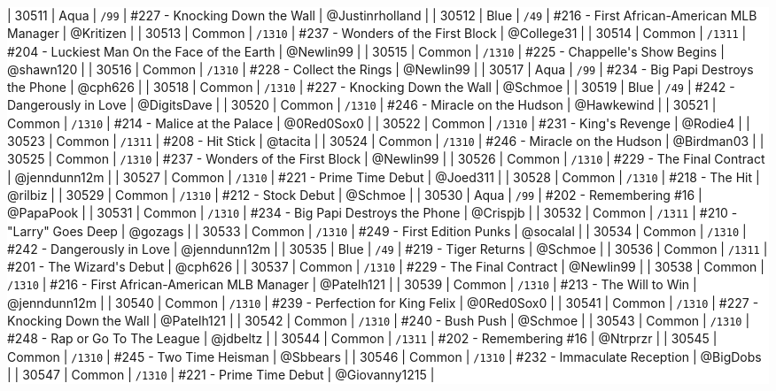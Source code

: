 | 30511 | Aqua | `/99` | #227 - Knocking Down the Wall | \@Justinrholland |
| 30512 | Blue | `/49` | #216 - First African-American MLB Manager | \@Kritizen |
| 30513 | Common | `/1310` | #237 - Wonders of the First Block | \@College31 |
| 30514 | Common | `/1311` | #204 - Luckiest Man On the Face of the Earth | \@Newlin99 |
| 30515 | Common | `/1310` | #225 - Chappelle&#039;s Show Begins | \@shawn120 |
| 30516 | Common | `/1310` | #228 - Collect the Rings | \@Newlin99 |
| 30517 | Aqua | `/99` | #234 - Big Papi Destroys the Phone | \@cph626 |
| 30518 | Common | `/1310` | #227 - Knocking Down the Wall | \@Schmoe |
| 30519 | Blue | `/49` | #242 - Dangerously in Love | \@DigitsDave |
| 30520 | Common | `/1310` | #246 - Miracle on the Hudson | \@Hawkewind |
| 30521 | Common | `/1310` | #214 - Malice at the Palace | \@0Red0Sox0 |
| 30522 | Common | `/1310` | #231 - King&#039;s Revenge | \@Rodie4 |
| 30523 | Common | `/1311` | #208 - Hit Stick | \@tacita |
| 30524 | Common | `/1310` | #246 - Miracle on the Hudson | \@Birdman03 |
| 30525 | Common | `/1310` | #237 - Wonders of the First Block | \@Newlin99 |
| 30526 | Common | `/1310` | #229 - The Final Contract | \@jenndunn12m |
| 30527 | Common | `/1310` | #221 - Prime Time Debut  | \@Joed311 |
| 30528 | Common | `/1310` | #218 - The Hit | \@rilbiz |
| 30529 | Common | `/1310` | #212 - Stock Debut | \@Schmoe |
| 30530 | Aqua | `/99` | #202 - Remembering #16 | \@PapaPook |
| 30531 | Common | `/1310` | #234 - Big Papi Destroys the Phone | \@Crispjb |
| 30532 | Common | `/1311` | #210 - &quot;Larry&quot; Goes Deep  | \@gozags |
| 30533 | Common | `/1310` | #249 - First Edition Punks | \@socalal |
| 30534 | Common | `/1310` | #242 - Dangerously in Love | \@jenndunn12m |
| 30535 | Blue | `/49` | #219 - Tiger Returns | \@Schmoe |
| 30536 | Common | `/1311` | #201 - The Wizard&#039;s Debut | \@cph626 |
| 30537 | Common | `/1310` | #229 - The Final Contract | \@Newlin99 |
| 30538 | Common | `/1310` | #216 - First African-American MLB Manager | \@Patelh121 |
| 30539 | Common | `/1310` | #213 - The Will to Win | \@jenndunn12m |
| 30540 | Common | `/1310` | #239 - Perfection for King Felix | \@0Red0Sox0 |
| 30541 | Common | `/1310` | #227 - Knocking Down the Wall | \@Patelh121 |
| 30542 | Common | `/1310` | #240 - Bush Push | \@Schmoe |
| 30543 | Common | `/1310` | #248 - Rap or Go To The League | \@jdbeltz |
| 30544 | Common | `/1311` | #202 - Remembering #16 | \@Ntrprzr |
| 30545 | Common | `/1310` | #245 - Two Time Heisman | \@Sbbears |
| 30546 | Common | `/1310` | #232 - Immaculate Reception | \@BigDobs |
| 30547 | Common | `/1310` | #221 - Prime Time Debut  | \@Giovanny1215 |